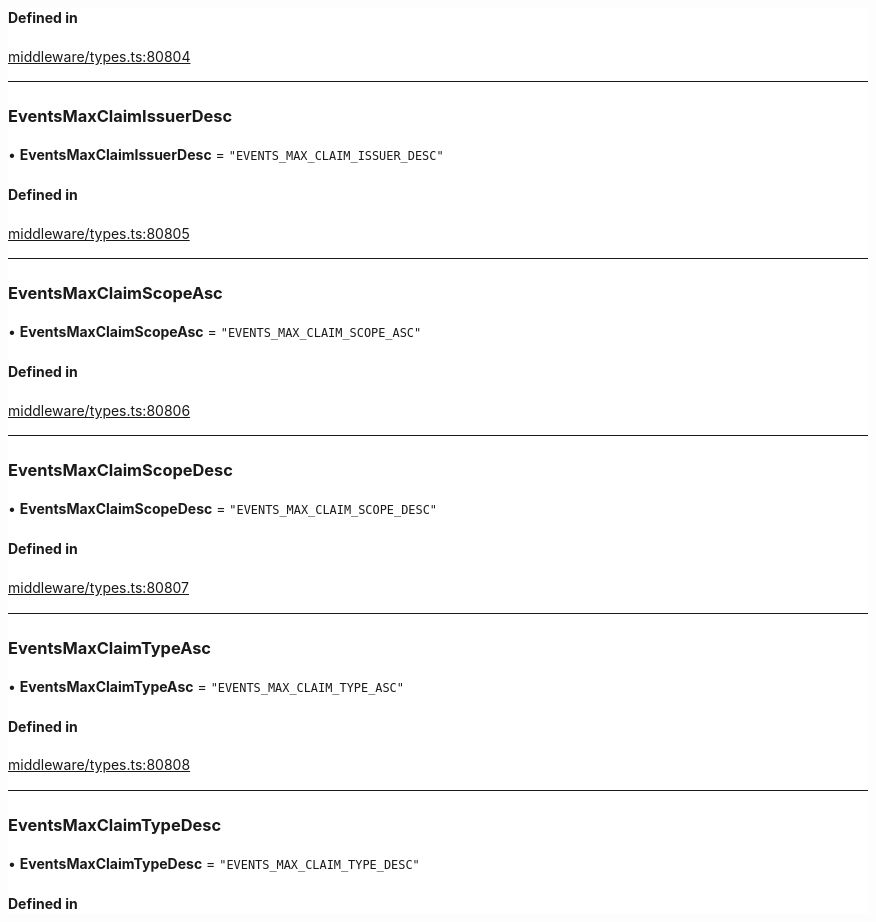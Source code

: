 #### Defined in

[middleware/types.ts:80804](https://github.com/PolymeshAssociation/polymesh-sdk/blob/8a9158669/src/middleware/types.ts#L80804)

___

### EventsMaxClaimIssuerDesc

• **EventsMaxClaimIssuerDesc** = ``"EVENTS_MAX_CLAIM_ISSUER_DESC"``

#### Defined in

[middleware/types.ts:80805](https://github.com/PolymeshAssociation/polymesh-sdk/blob/8a9158669/src/middleware/types.ts#L80805)

___

### EventsMaxClaimScopeAsc

• **EventsMaxClaimScopeAsc** = ``"EVENTS_MAX_CLAIM_SCOPE_ASC"``

#### Defined in

[middleware/types.ts:80806](https://github.com/PolymeshAssociation/polymesh-sdk/blob/8a9158669/src/middleware/types.ts#L80806)

___

### EventsMaxClaimScopeDesc

• **EventsMaxClaimScopeDesc** = ``"EVENTS_MAX_CLAIM_SCOPE_DESC"``

#### Defined in

[middleware/types.ts:80807](https://github.com/PolymeshAssociation/polymesh-sdk/blob/8a9158669/src/middleware/types.ts#L80807)

___

### EventsMaxClaimTypeAsc

• **EventsMaxClaimTypeAsc** = ``"EVENTS_MAX_CLAIM_TYPE_ASC"``

#### Defined in

[middleware/types.ts:80808](https://github.com/PolymeshAssociation/polymesh-sdk/blob/8a9158669/src/middleware/types.ts#L80808)

___

### EventsMaxClaimTypeDesc

• **EventsMaxClaimTypeDesc** = ``"EVENTS_MAX_CLAIM_TYPE_DESC"``

#### Defined in
